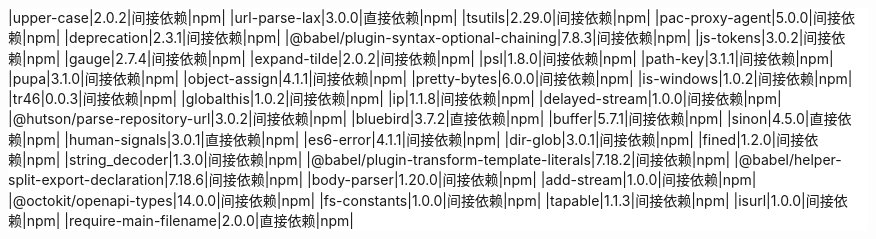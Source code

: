 |upper-case|2.0.2|间接依赖|npm|
|url-parse-lax|3.0.0|直接依赖|npm|
|tsutils|2.29.0|间接依赖|npm|
|pac-proxy-agent|5.0.0|间接依赖|npm|
|deprecation|2.3.1|间接依赖|npm|
|@babel/plugin-syntax-optional-chaining|7.8.3|间接依赖|npm|
|js-tokens|3.0.2|间接依赖|npm|
|gauge|2.7.4|间接依赖|npm|
|expand-tilde|2.0.2|间接依赖|npm|
|psl|1.8.0|间接依赖|npm|
|path-key|3.1.1|间接依赖|npm|
|pupa|3.1.0|间接依赖|npm|
|object-assign|4.1.1|间接依赖|npm|
|pretty-bytes|6.0.0|间接依赖|npm|
|is-windows|1.0.2|间接依赖|npm|
|tr46|0.0.3|间接依赖|npm|
|globalthis|1.0.2|间接依赖|npm|
|ip|1.1.8|间接依赖|npm|
|delayed-stream|1.0.0|间接依赖|npm|
|@hutson/parse-repository-url|3.0.2|间接依赖|npm|
|bluebird|3.7.2|直接依赖|npm|
|buffer|5.7.1|间接依赖|npm|
|sinon|4.5.0|直接依赖|npm|
|human-signals|3.0.1|直接依赖|npm|
|es6-error|4.1.1|间接依赖|npm|
|dir-glob|3.0.1|间接依赖|npm|
|fined|1.2.0|间接依赖|npm|
|string_decoder|1.3.0|间接依赖|npm|
|@babel/plugin-transform-template-literals|7.18.2|间接依赖|npm|
|@babel/helper-split-export-declaration|7.18.6|间接依赖|npm|
|body-parser|1.20.0|间接依赖|npm|
|add-stream|1.0.0|间接依赖|npm|
|@octokit/openapi-types|14.0.0|间接依赖|npm|
|fs-constants|1.0.0|间接依赖|npm|
|tapable|1.1.3|间接依赖|npm|
|isurl|1.0.0|间接依赖|npm|
|require-main-filename|2.0.0|直接依赖|npm|
